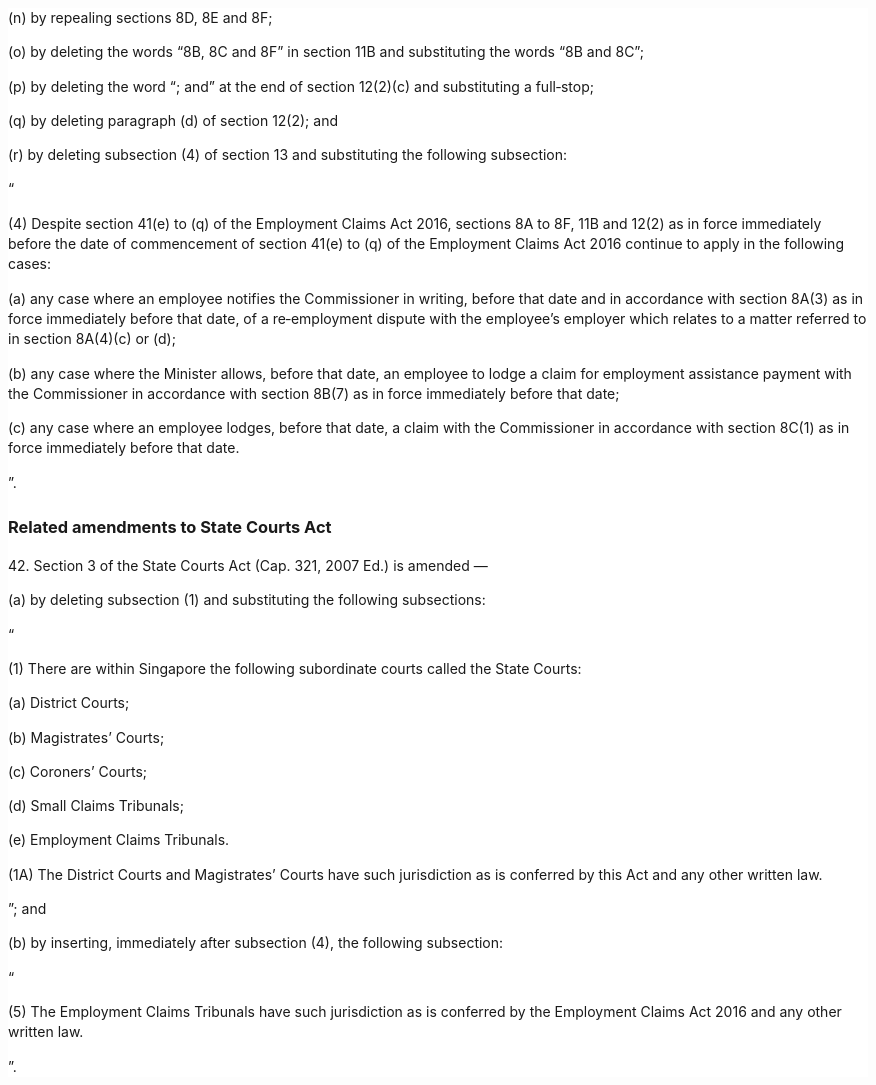 (n) by repealing sections 8D, 8E and 8F;

(o) by deleting the words “8B, 8C and 8F” in section 11B and substituting the words “8B and 8C”;

(p) by deleting the word “; and” at the end of section 12(2)(c) and substituting a full‑stop;

(q) by deleting paragraph (d) of section 12(2); and

(r) by deleting subsection (4) of section 13 and substituting the following subsection:

“

(4) Despite section 41(e) to (q) of the Employment Claims Act 2016, sections 8A to 8F, 11B and 12(2) as in force immediately before the date of commencement of section 41(e) to (q) of the Employment Claims Act 2016 continue to apply in the following cases:

(a) any case where an employee notifies the Commissioner in writing, before that date and in accordance with section 8A(3) as in force immediately before that date, of a re‑employment dispute with the employee’s employer which relates to a matter referred to in section 8A(4)(c) or (d);

(b) any case where the Minister allows, before that date, an employee to lodge a claim for employment assistance payment with the Commissioner in accordance with section 8B(7) as in force immediately before that date;

(c) any case where an employee lodges, before that date, a claim with the Commissioner in accordance with section 8C(1) as in force immediately before that date.

”.

### Related amendments to State Courts Act

42\. Section 3 of the State Courts Act (Cap. 321, 2007 Ed.) is amended —

(a) by deleting subsection (1) and substituting the following subsections:

“

(1) There are within Singapore the following subordinate courts called the State Courts:

(a) District Courts;

(b) Magistrates’ Courts;

(c) Coroners’ Courts;

(d) Small Claims Tribunals;

(e) Employment Claims Tribunals.

(1A) The District Courts and Magistrates’ Courts have such jurisdiction as is conferred by this Act and any other written law.

”; and

(b) by inserting, immediately after subsection (4), the following subsection:

“

(5) The Employment Claims Tribunals have such jurisdiction as is conferred by the Employment Claims Act 2016 and any other written law.

”.
